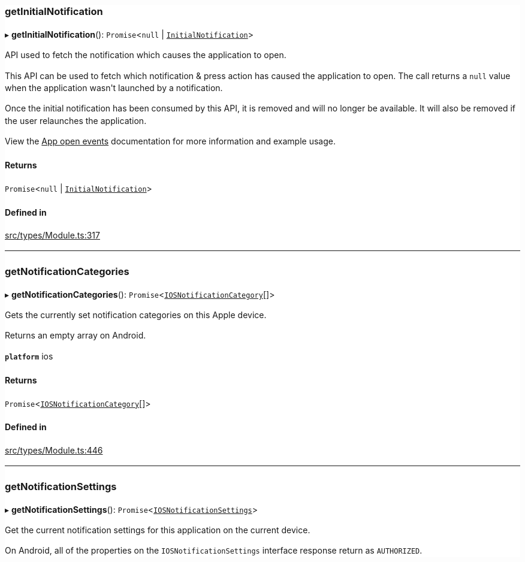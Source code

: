 ### getInitialNotification

▸ **getInitialNotification**(): `Promise`<``null`` \| [`InitialNotification`](types_Notification.InitialNotification.md)\>

API used to fetch the notification which causes the application to open.

This API can be used to fetch which notification & press action has caused the application to
open. The call returns a `null` value when the application wasn't launched by a notification.

Once the initial notification has been consumed by this API, it is removed and will no longer
be available. It will also be removed if the user relaunches the application.

View the [App open events](/react-native/docs/events#app-open-events) documentation for more
information and example usage.

#### Returns

`Promise`<``null`` \| [`InitialNotification`](types_Notification.InitialNotification.md)\>

#### Defined in

[src/types/Module.ts:317](https://github.com/notifee/react-native-notifee/blob/ee86b51/src/types/Module.ts#L317)

___

### getNotificationCategories

▸ **getNotificationCategories**(): `Promise`<[`IOSNotificationCategory`](types_NotificationIOS.IOSNotificationCategory.md)[]\>

Gets the currently set notification categories on this Apple device.

Returns an empty array on Android.

**`platform`** ios

#### Returns

`Promise`<[`IOSNotificationCategory`](types_NotificationIOS.IOSNotificationCategory.md)[]\>

#### Defined in

[src/types/Module.ts:446](https://github.com/notifee/react-native-notifee/blob/ee86b51/src/types/Module.ts#L446)

___

### getNotificationSettings

▸ **getNotificationSettings**(): `Promise`<[`IOSNotificationSettings`](types_NotificationIOS.IOSNotificationSettings.md)\>

Get the current notification settings for this application on the current device.

On Android, all of the properties on the `IOSNotificationSettings` interface response return
as `AUTHORIZED`.
